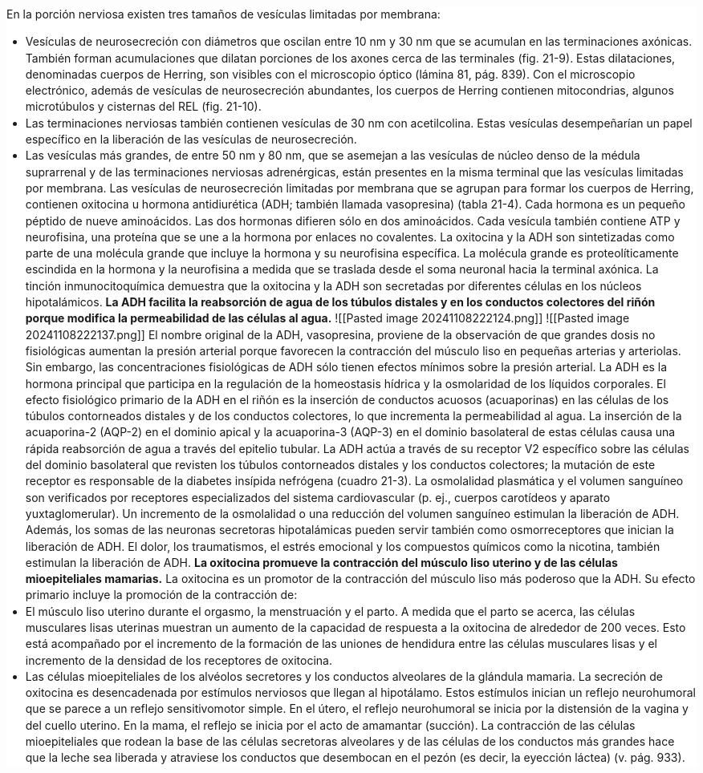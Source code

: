 En la porción nerviosa existen tres tamaños de vesículas limitadas por membrana: 
- Vesículas de neurosecreción con diámetros que oscilan entre 10 nm y 30 nm que se acumulan en las terminaciones axónicas. También forman acumulaciones que dilatan porciones de los axones cerca de las terminales (fig. 21-9). Estas dilataciones, denominadas cuerpos de Herring, son visibles con el microscopio óptico (lámina 81, pág. 839). Con el microscopio electrónico, además de vesículas de neurosecreción abundantes, los cuerpos de Herring contienen mitocondrias, algunos microtúbulos y cisternas del REL (fig. 21-10).
- Las terminaciones nerviosas también contienen vesículas de 30 nm con acetilcolina. Estas vesículas desempeñarían un papel específico en la liberación de las vesículas de neurosecreción.
- Las vesículas más grandes, de entre 50 nm y 80 nm, que se asemejan a las vesículas de núcleo denso de la médula suprarrenal y de las terminaciones nerviosas adrenérgicas, están presentes en la misma terminal que las vesículas limitadas por membrana. Las vesículas de neurosecreción limitadas por membrana que se agrupan para formar los cuerpos de Herring, contienen oxitocina u hormona antidiurética (ADH; también llamada vasopresina) (tabla 21-4). Cada hormona es un pequeño péptido de nueve aminoácidos. Las dos hormonas difieren sólo en dos aminoácidos. Cada vesícula también contiene ATP y neurofisina, una proteína que se une a la hormona por enlaces no covalentes. La oxitocina y la ADH son sintetizadas como parte de una molécula grande que incluye la hormona y su neurofisina específica. La molécula grande es proteolíticamente escindida en la hormona y la neurofisina a medida que se traslada desde el soma neuronal hacia la terminal axónica. La tinción inmunocitoquímica demuestra que la oxitocina y la ADH son secretadas por diferentes células en los núcleos hipotalámicos.
**La ADH facilita la reabsorción de agua de los túbulos distales y en los conductos colectores del riñón porque modifica la permeabilidad de las células al agua.**
![[Pasted image 20241108222124.png]]
![[Pasted image 20241108222137.png]]
El nombre original de la ADH, vasopresina, proviene de la observación de que grandes dosis no fisiológicas aumentan la presión arterial porque favorecen la contracción del músculo liso en pequeñas arterias y arteriolas. Sin embargo, las concentraciones fisiológicas de ADH sólo tienen efectos mínimos sobre la presión arterial. La ADH es la hormona principal que participa en la regulación de la homeostasis hídrica y la osmolaridad de los líquidos corporales. El efecto fisiológico primario de la ADH en el riñón es la inserción de conductos acuosos (acuaporinas) en las células de los túbulos contorneados distales y de los conductos colectores, lo que incrementa la permeabilidad al agua. La inserción de la acuaporina-2 (AQP-2) en el dominio apical y la acuaporina-3 (AQP-3) en el dominio basolateral de estas células causa una rápida reabsorción de agua a través del epitelio tubular. La ADH actúa a través de su receptor V2 específico sobre las células del dominio basolateral que revisten los túbulos contorneados distales y los conductos colectores; la mutación de este receptor es responsable de la diabetes insípida nefrógena (cuadro 21-3).
La osmolalidad plasmática y el volumen sanguíneo son verificados por receptores especializados del sistema cardiovascular (p. ej., cuerpos carotídeos y aparato yuxtaglomerular). Un incremento de la osmolalidad o una reducción del volumen sanguíneo estimulan la liberación de ADH. Además, los somas de las neuronas secretoras hipotalámicas pueden servir también como osmorreceptores que inician la liberación de ADH. El dolor, los traumatismos, el estrés emocional y los compuestos químicos como la nicotina, también estimulan la liberación de ADH.
**La oxitocina promueve la contracción del músculo liso uterino y de las células mioepiteliales mamarias.**
La oxitocina es un promotor de la contracción del músculo liso más poderoso que la ADH. Su efecto primario incluye la promoción de la contracción de:
- El músculo liso uterino durante el orgasmo, la menstruación y el parto. A medida que el parto se acerca, las células musculares lisas uterinas muestran un aumento de la capacidad de respuesta a la oxitocina de alrededor de 200 veces. Esto está acompañado por el incremento de la formación de las uniones de hendidura entre las células musculares lisas y el incremento de la densidad de los receptores de oxitocina.
- Las células mioepiteliales de los alvéolos secretores y los conductos alveolares de la glándula mamaria. La secreción de oxitocina es desencadenada por estímulos nerviosos que llegan al hipotálamo. Estos estímulos inician un reflejo neurohumoral que se parece a un reflejo sensitivomotor simple. En el útero, el reflejo neurohumoral se inicia por la distensión de la vagina y del cuello uterino. En la mama, el reflejo se inicia por el acto de amamantar (succión). La contracción de las células mioepiteliales que rodean la base de las células secretoras alveolares y de las células de los conductos más grandes hace que la leche sea liberada y atraviese los conductos que desembocan en el pezón (es decir, la eyección láctea) (v. pág. 933).